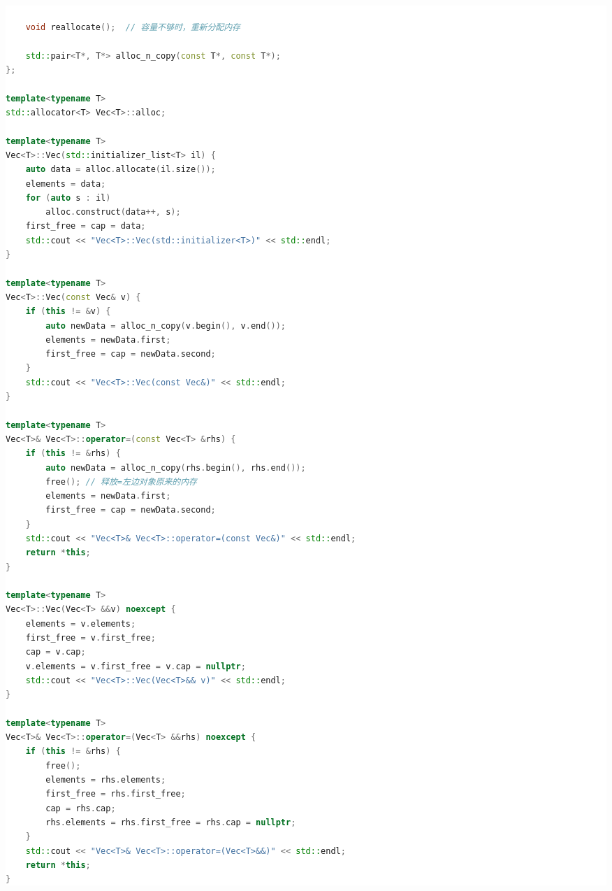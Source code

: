 ```c++

    void reallocate();  // 容量不够时，重新分配内存

    std::pair<T*, T*> alloc_n_copy(const T*, const T*);
};

template<typename T>
std::allocator<T> Vec<T>::alloc;

template<typename T>
Vec<T>::Vec(std::initializer_list<T> il) {
    auto data = alloc.allocate(il.size());
    elements = data;
    for (auto s : il)
        alloc.construct(data++, s);
    first_free = cap = data;
    std::cout << "Vec<T>::Vec(std::initializer<T>)" << std::endl;
}

template<typename T>
Vec<T>::Vec(const Vec& v) {
    if (this != &v) {
        auto newData = alloc_n_copy(v.begin(), v.end());
        elements = newData.first;
        first_free = cap = newData.second;
    }
    std::cout << "Vec<T>::Vec(const Vec&)" << std::endl;
}

template<typename T>
Vec<T>& Vec<T>::operator=(const Vec<T> &rhs) {
    if (this != &rhs) {
        auto newData = alloc_n_copy(rhs.begin(), rhs.end());
        free(); // 释放=左边对象原来的内存
        elements = newData.first;
        first_free = cap = newData.second;
    }
    std::cout << "Vec<T>& Vec<T>::operator=(const Vec&)" << std::endl;
    return *this;
}

template<typename T>
Vec<T>::Vec(Vec<T> &&v) noexcept {
    elements = v.elements;
    first_free = v.first_free;
    cap = v.cap;
    v.elements = v.first_free = v.cap = nullptr;
    std::cout << "Vec<T>::Vec(Vec<T>&& v)" << std::endl;
}

template<typename T>
Vec<T>& Vec<T>::operator=(Vec<T> &&rhs) noexcept {
    if (this != &rhs) {
        free();
        elements = rhs.elements;
        first_free = rhs.first_free;
        cap = rhs.cap;
        rhs.elements = rhs.first_free = rhs.cap = nullptr;
    }
    std::cout << "Vec<T>& Vec<T>::operator=(Vec<T>&&)" << std::endl;
    return *this;
}

```